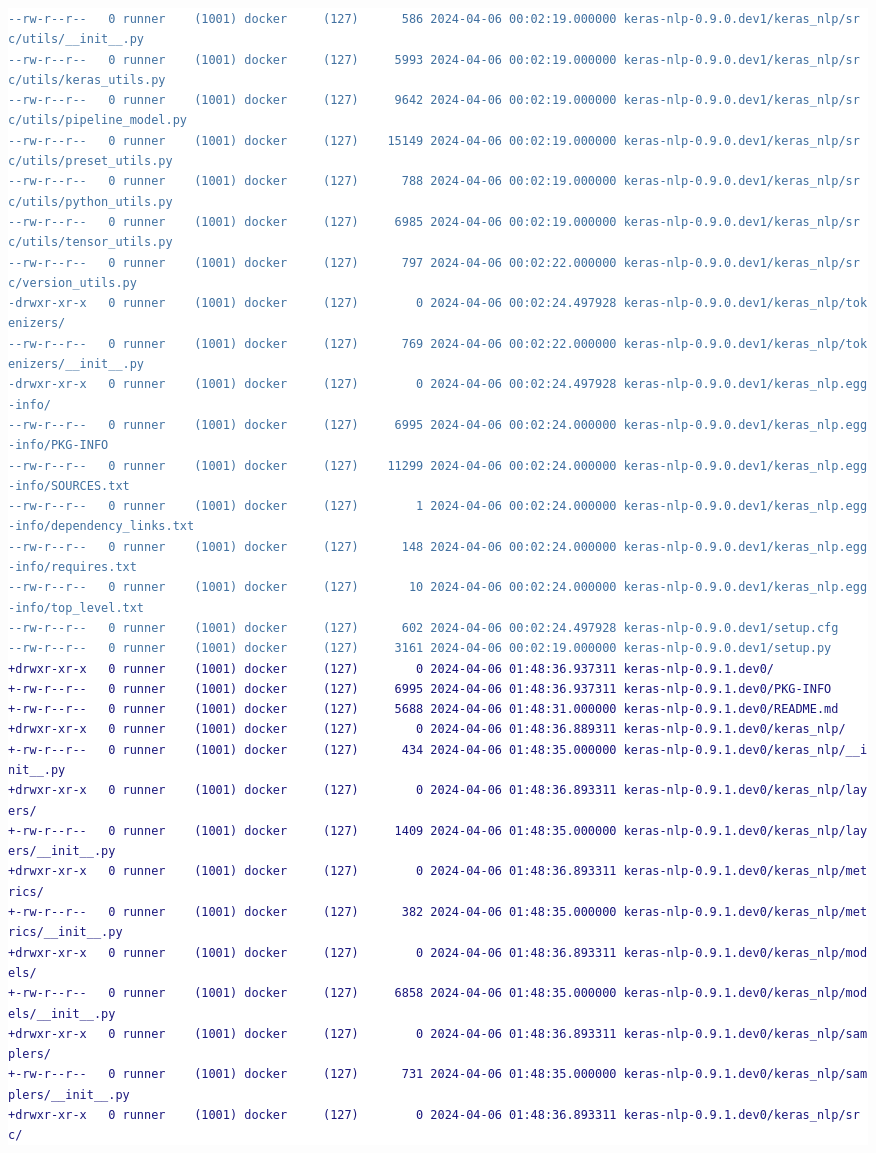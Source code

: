 ```diff
--rw-r--r--   0 runner    (1001) docker     (127)      586 2024-04-06 00:02:19.000000 keras-nlp-0.9.0.dev1/keras_nlp/src/utils/__init__.py
--rw-r--r--   0 runner    (1001) docker     (127)     5993 2024-04-06 00:02:19.000000 keras-nlp-0.9.0.dev1/keras_nlp/src/utils/keras_utils.py
--rw-r--r--   0 runner    (1001) docker     (127)     9642 2024-04-06 00:02:19.000000 keras-nlp-0.9.0.dev1/keras_nlp/src/utils/pipeline_model.py
--rw-r--r--   0 runner    (1001) docker     (127)    15149 2024-04-06 00:02:19.000000 keras-nlp-0.9.0.dev1/keras_nlp/src/utils/preset_utils.py
--rw-r--r--   0 runner    (1001) docker     (127)      788 2024-04-06 00:02:19.000000 keras-nlp-0.9.0.dev1/keras_nlp/src/utils/python_utils.py
--rw-r--r--   0 runner    (1001) docker     (127)     6985 2024-04-06 00:02:19.000000 keras-nlp-0.9.0.dev1/keras_nlp/src/utils/tensor_utils.py
--rw-r--r--   0 runner    (1001) docker     (127)      797 2024-04-06 00:02:22.000000 keras-nlp-0.9.0.dev1/keras_nlp/src/version_utils.py
-drwxr-xr-x   0 runner    (1001) docker     (127)        0 2024-04-06 00:02:24.497928 keras-nlp-0.9.0.dev1/keras_nlp/tokenizers/
--rw-r--r--   0 runner    (1001) docker     (127)      769 2024-04-06 00:02:22.000000 keras-nlp-0.9.0.dev1/keras_nlp/tokenizers/__init__.py
-drwxr-xr-x   0 runner    (1001) docker     (127)        0 2024-04-06 00:02:24.497928 keras-nlp-0.9.0.dev1/keras_nlp.egg-info/
--rw-r--r--   0 runner    (1001) docker     (127)     6995 2024-04-06 00:02:24.000000 keras-nlp-0.9.0.dev1/keras_nlp.egg-info/PKG-INFO
--rw-r--r--   0 runner    (1001) docker     (127)    11299 2024-04-06 00:02:24.000000 keras-nlp-0.9.0.dev1/keras_nlp.egg-info/SOURCES.txt
--rw-r--r--   0 runner    (1001) docker     (127)        1 2024-04-06 00:02:24.000000 keras-nlp-0.9.0.dev1/keras_nlp.egg-info/dependency_links.txt
--rw-r--r--   0 runner    (1001) docker     (127)      148 2024-04-06 00:02:24.000000 keras-nlp-0.9.0.dev1/keras_nlp.egg-info/requires.txt
--rw-r--r--   0 runner    (1001) docker     (127)       10 2024-04-06 00:02:24.000000 keras-nlp-0.9.0.dev1/keras_nlp.egg-info/top_level.txt
--rw-r--r--   0 runner    (1001) docker     (127)      602 2024-04-06 00:02:24.497928 keras-nlp-0.9.0.dev1/setup.cfg
--rw-r--r--   0 runner    (1001) docker     (127)     3161 2024-04-06 00:02:19.000000 keras-nlp-0.9.0.dev1/setup.py
+drwxr-xr-x   0 runner    (1001) docker     (127)        0 2024-04-06 01:48:36.937311 keras-nlp-0.9.1.dev0/
+-rw-r--r--   0 runner    (1001) docker     (127)     6995 2024-04-06 01:48:36.937311 keras-nlp-0.9.1.dev0/PKG-INFO
+-rw-r--r--   0 runner    (1001) docker     (127)     5688 2024-04-06 01:48:31.000000 keras-nlp-0.9.1.dev0/README.md
+drwxr-xr-x   0 runner    (1001) docker     (127)        0 2024-04-06 01:48:36.889311 keras-nlp-0.9.1.dev0/keras_nlp/
+-rw-r--r--   0 runner    (1001) docker     (127)      434 2024-04-06 01:48:35.000000 keras-nlp-0.9.1.dev0/keras_nlp/__init__.py
+drwxr-xr-x   0 runner    (1001) docker     (127)        0 2024-04-06 01:48:36.893311 keras-nlp-0.9.1.dev0/keras_nlp/layers/
+-rw-r--r--   0 runner    (1001) docker     (127)     1409 2024-04-06 01:48:35.000000 keras-nlp-0.9.1.dev0/keras_nlp/layers/__init__.py
+drwxr-xr-x   0 runner    (1001) docker     (127)        0 2024-04-06 01:48:36.893311 keras-nlp-0.9.1.dev0/keras_nlp/metrics/
+-rw-r--r--   0 runner    (1001) docker     (127)      382 2024-04-06 01:48:35.000000 keras-nlp-0.9.1.dev0/keras_nlp/metrics/__init__.py
+drwxr-xr-x   0 runner    (1001) docker     (127)        0 2024-04-06 01:48:36.893311 keras-nlp-0.9.1.dev0/keras_nlp/models/
+-rw-r--r--   0 runner    (1001) docker     (127)     6858 2024-04-06 01:48:35.000000 keras-nlp-0.9.1.dev0/keras_nlp/models/__init__.py
+drwxr-xr-x   0 runner    (1001) docker     (127)        0 2024-04-06 01:48:36.893311 keras-nlp-0.9.1.dev0/keras_nlp/samplers/
+-rw-r--r--   0 runner    (1001) docker     (127)      731 2024-04-06 01:48:35.000000 keras-nlp-0.9.1.dev0/keras_nlp/samplers/__init__.py
+drwxr-xr-x   0 runner    (1001) docker     (127)        0 2024-04-06 01:48:36.893311 keras-nlp-0.9.1.dev0/keras_nlp/src/
```